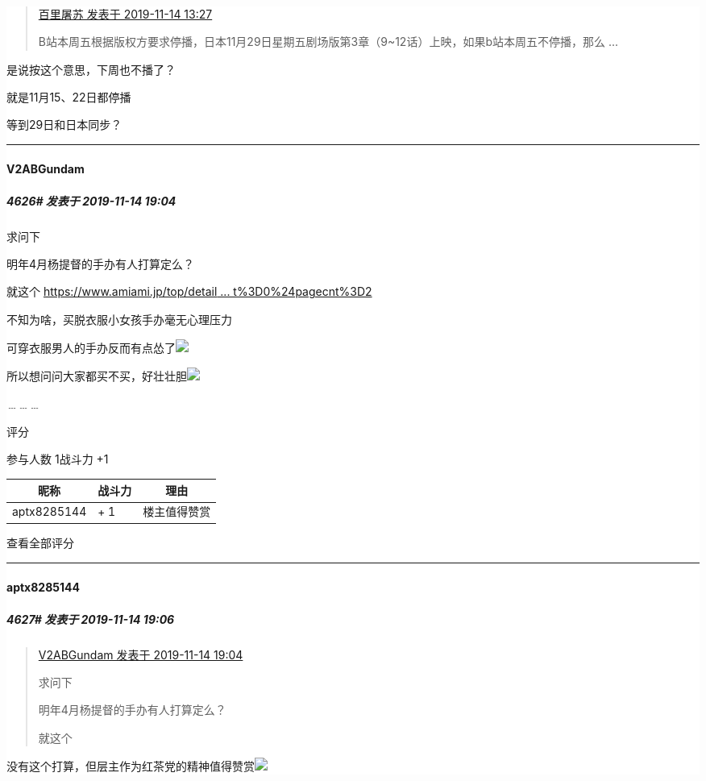 <blockquote><a href="httphttps://bbs.saraba1st.com/2b/forum.php?mod=redirect&amp;goto=findpost&amp;pid=45509505&amp;ptid=1502023" target="_blank">百里屠苏 发表于 2019-11-14 13:27</a>

B站本周五根据版权方要求停播，日本11月29日星期五剧场版第3章（9~12话）上映，如果b站本周五不停播，那么 ...</blockquote>
是说按这个意思，下周也不播了？

就是11月15、22日都停播

等到29日和日本同步？

*****

####  V2ABGundam  
##### 4626#       发表于 2019-11-14 19:04

求问下

明年4月杨提督的手办有人打算定么？

就这个
[https://www.amiami.jp/top/detail ... t%3D0%24pagecnt%3D2](https://www.amiami.jp/top/detail/detail?gcode=FIGURE-032742&amp;page=top%2Fsearch%2Flist%3Fs_keywords%3D%E9%8A%80%E6%B2%B3%E8%8B%B1%E9%9B%84%E4%BC%9D%E8%AA%AC%24pagemax%3D50%24getcnt%3D0%24pagecnt%3D2)

不知为啥，买脱衣服小女孩手办毫无心理压力

可穿衣服男人的手办反而有点怂了<img src="https://static.saraba1st.com/image/smiley/face2017/001.png" referrerpolicy="no-referrer">

所以想问问大家都买不买，好壮壮胆<img src="https://static.saraba1st.com/image/smiley/face2017/169.gif" referrerpolicy="no-referrer">

﹍﹍﹍

评分

 参与人数 1战斗力 +1

|昵称|战斗力|理由|
|----|---|---|
| aptx8285144| + 1|楼主值得赞赏|

查看全部评分

*****

####  aptx8285144  
##### 4627#       发表于 2019-11-14 19:06

<blockquote><a href="httphttps://bbs.saraba1st.com/2b/forum.php?mod=redirect&amp;goto=findpost&amp;pid=45513194&amp;ptid=1502023" target="_blank">V2ABGundam 发表于 2019-11-14 19:04</a>

求问下

明年4月杨提督的手办有人打算定么？

就这个</blockquote>
没有这个打算，但层主作为红茶党的精神值得赞赏<img src="https://static.saraba1st.com/image/smiley/face2017/071.png" referrerpolicy="no-referrer">
